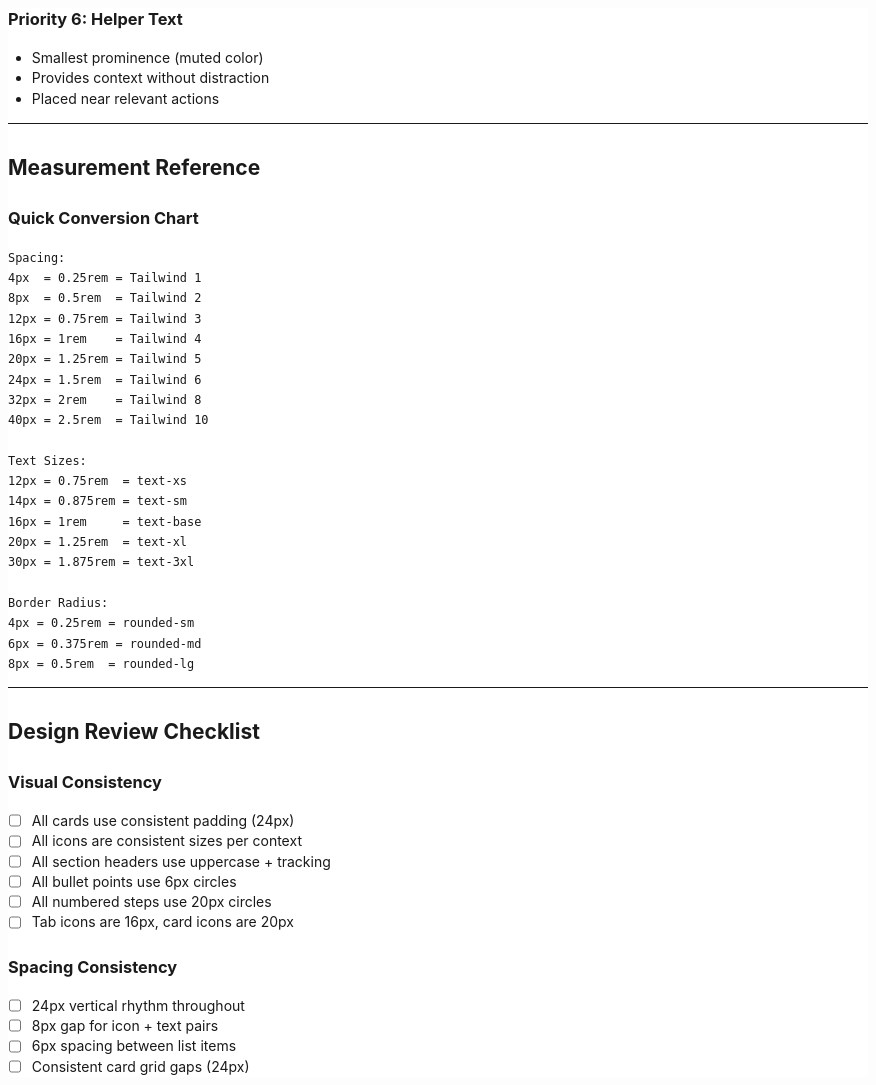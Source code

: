 ### Priority 6: Helper Text
- Smallest prominence (muted color)
- Provides context without distraction
- Placed near relevant actions

---

## Measurement Reference

### Quick Conversion Chart
```
Spacing:
4px  = 0.25rem = Tailwind 1
8px  = 0.5rem  = Tailwind 2
12px = 0.75rem = Tailwind 3
16px = 1rem    = Tailwind 4
20px = 1.25rem = Tailwind 5
24px = 1.5rem  = Tailwind 6
32px = 2rem    = Tailwind 8
40px = 2.5rem  = Tailwind 10

Text Sizes:
12px = 0.75rem  = text-xs
14px = 0.875rem = text-sm
16px = 1rem     = text-base
20px = 1.25rem  = text-xl
30px = 1.875rem = text-3xl

Border Radius:
4px = 0.25rem = rounded-sm
6px = 0.375rem = rounded-md
8px = 0.5rem  = rounded-lg
```

---

## Design Review Checklist

### Visual Consistency
- [ ] All cards use consistent padding (24px)
- [ ] All icons are consistent sizes per context
- [ ] All section headers use uppercase + tracking
- [ ] All bullet points use 6px circles
- [ ] All numbered steps use 20px circles
- [ ] Tab icons are 16px, card icons are 20px

### Spacing Consistency
- [ ] 24px vertical rhythm throughout
- [ ] 8px gap for icon + text pairs
- [ ] 6px spacing between list items
- [ ] Consistent card grid gaps (24px)

